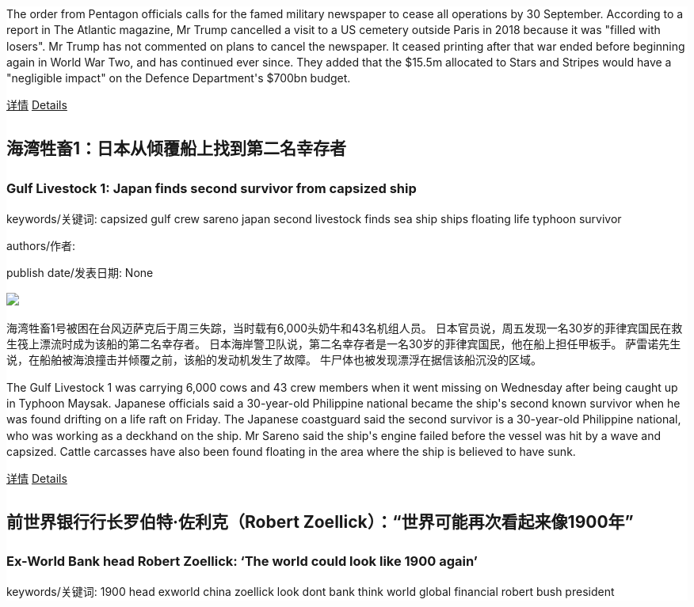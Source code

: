 The order from Pentagon officials calls for the famed military newspaper to cease all operations by 30 September.
According to a report in The Atlantic magazine, Mr Trump cancelled a visit to a US cemetery outside Paris in 2018 because it was "filled with losers".
Mr Trump has not commented on plans to cancel the newspaper.
It ceased printing after that war ended before beginning again in World War Two, and has continued ever since.
They added that the $15.5m allocated to Stars and Stripes would have a "negligible impact" on the Defence Department's $700bn budget.

[详情](Stars%20and%20Stripes%3A%20Trump%20orders%20famed%20US%20military%20newspaper%20to%20shut_zh.md) [Details](Stars%20and%20Stripes%3A%20Trump%20orders%20famed%20US%20military%20newspaper%20to%20shut.md)


## 海湾牲畜1：日本从倾覆船上找到第二名幸存者

### Gulf Livestock 1: Japan finds second survivor from capsized ship

keywords/关键词: capsized gulf crew sareno japan second livestock finds sea ship ships floating life typhoon survivor

authors/作者: 

publish date/发表日期: None

![](https://ichef.bbci.co.uk/news/1024/branded_news/77C8/production/_114246603_hi063166588.jpg)

海湾牲畜1号被困在台风迈萨克后于周三失踪，当时载有6,000头奶牛和43名机组人员。
日本官员说，周五发现一名30岁的菲律宾国民在救生筏上漂流时成为该船的第二名幸存者。
日本海岸警卫队说，第二名幸存者是一名30岁的菲律宾国民，他在船上担任甲板手。
萨雷诺先生说，在船舶被海浪撞击并倾覆之前，该船的发动机发生了故障。
牛尸体也被发现漂浮在据信该船沉没的区域。

The Gulf Livestock 1 was carrying 6,000 cows and 43 crew members when it went missing on Wednesday after being caught up in Typhoon Maysak.
Japanese officials said a 30-year-old Philippine national became the ship's second known survivor when he was found drifting on a life raft on Friday.
The Japanese coastguard said the second survivor is a 30-year-old Philippine national, who was working as a deckhand on the ship.
Mr Sareno said the ship's engine failed before the vessel was hit by a wave and capsized.
Cattle carcasses have also been found floating in the area where the ship is believed to have sunk.

[详情](Gulf%20Livestock%201%3A%20Japan%20finds%20second%20survivor%20from%20capsized%20ship_zh.md) [Details](Gulf%20Livestock%201%3A%20Japan%20finds%20second%20survivor%20from%20capsized%20ship.md)


## 前世界银行行长罗伯特·佐利克（Robert Zoellick）：“世界可能再次看起来像1900年”

### Ex-World Bank head Robert Zoellick: ‘The world could look like 1900 again’

keywords/关键词: 1900 head exworld china zoellick look dont bank think world global financial robert bush president
